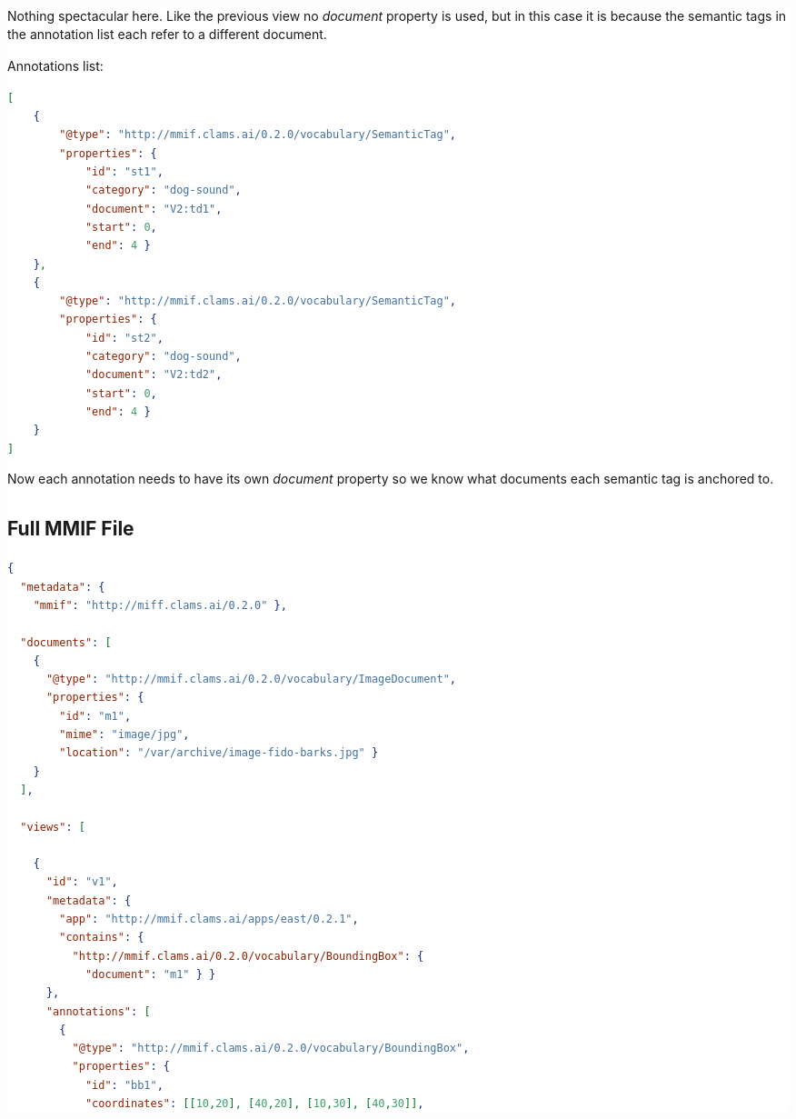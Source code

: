 Nothing spectacular here. Like the previous view no *document* property is used, but in this case it is because the semantic tags in the annotation list each refer to a different document.

Annotations list:

```json
[
	{ 
		"@type": "http://mmif.clams.ai/0.2.0/vocabulary/SemanticTag",
		"properties": {
			"id": "st1",
			"category": "dog-sound",
			"document": "V2:td1",
			"start": 0,
			"end": 4 }
	},
	{ 
		"@type": "http://mmif.clams.ai/0.2.0/vocabulary/SemanticTag",
		"properties": {
			"id": "st2",
			"category": "dog-sound",
			"document": "V2:td2",
			"start": 0,
			"end": 4 }
	}
]
```

Now each annotation needs to have its own *document* property so we know what documents each semantic tag is anchored to.



## Full MMIF File

```json
{
  "metadata": {
    "mmif": "http://miff.clams.ai/0.2.0" },

  "documents": [
    {
      "@type": "http://mmif.clams.ai/0.2.0/vocabulary/ImageDocument",
      "properties": {
        "id": "m1",
        "mime": "image/jpg",
        "location": "/var/archive/image-fido-barks.jpg" }
    }
  ],

  "views": [

    {
      "id": "v1",
      "metadata": {
        "app": "http://mmif.clams.ai/apps/east/0.2.1",
        "contains": {
          "http://mmif.clams.ai/0.2.0/vocabulary/BoundingBox": {
            "document": "m1" } }
      },
      "annotations": [
        {
          "@type": "http://mmif.clams.ai/0.2.0/vocabulary/BoundingBox",
          "properties": {
            "id": "bb1",
            "coordinates": [[10,20], [40,20], [10,30], [40,30]],
```